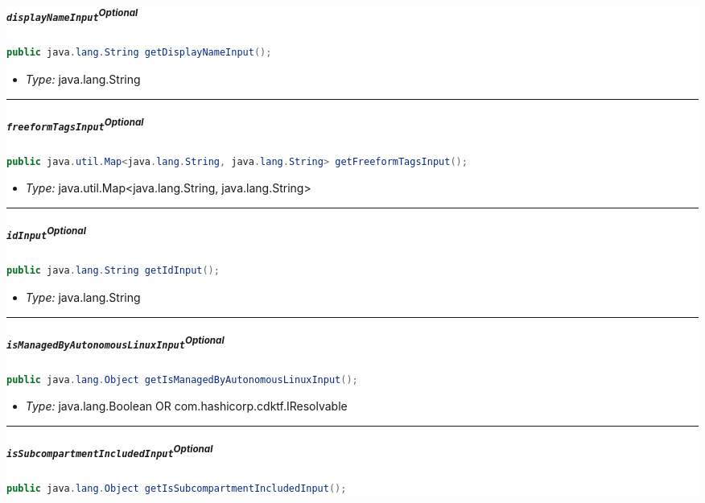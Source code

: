 ##### `displayNameInput`<sup>Optional</sup> <a name="displayNameInput" id="rhizo-co-terraform-provider-oci.osManagementHubScheduledJob.OsManagementHubScheduledJob.property.displayNameInput"></a>

```java
public java.lang.String getDisplayNameInput();
```

- *Type:* java.lang.String

---

##### `freeformTagsInput`<sup>Optional</sup> <a name="freeformTagsInput" id="rhizo-co-terraform-provider-oci.osManagementHubScheduledJob.OsManagementHubScheduledJob.property.freeformTagsInput"></a>

```java
public java.util.Map<java.lang.String, java.lang.String> getFreeformTagsInput();
```

- *Type:* java.util.Map<java.lang.String, java.lang.String>

---

##### `idInput`<sup>Optional</sup> <a name="idInput" id="rhizo-co-terraform-provider-oci.osManagementHubScheduledJob.OsManagementHubScheduledJob.property.idInput"></a>

```java
public java.lang.String getIdInput();
```

- *Type:* java.lang.String

---

##### `isManagedByAutonomousLinuxInput`<sup>Optional</sup> <a name="isManagedByAutonomousLinuxInput" id="rhizo-co-terraform-provider-oci.osManagementHubScheduledJob.OsManagementHubScheduledJob.property.isManagedByAutonomousLinuxInput"></a>

```java
public java.lang.Object getIsManagedByAutonomousLinuxInput();
```

- *Type:* java.lang.Boolean OR com.hashicorp.cdktf.IResolvable

---

##### `isSubcompartmentIncludedInput`<sup>Optional</sup> <a name="isSubcompartmentIncludedInput" id="rhizo-co-terraform-provider-oci.osManagementHubScheduledJob.OsManagementHubScheduledJob.property.isSubcompartmentIncludedInput"></a>

```java
public java.lang.Object getIsSubcompartmentIncludedInput();
```
